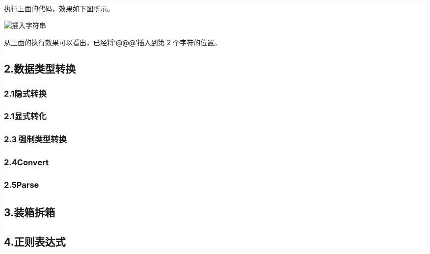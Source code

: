 执行上面的代码，效果如下图所示。

![插入字符串](assets/4-1Z319164414M5.gif)

从上面的执行效果可以看出，已经将‘@@@’插入到第 2 个字符的位置。

## 2.数据类型转换

### 2.1隐式转换

### 2.1显式转化

### 2.3 强制类型转换

### 2.4Convert

### 2.5Parse

## 3.装箱拆箱

## 4.正则表达式 

